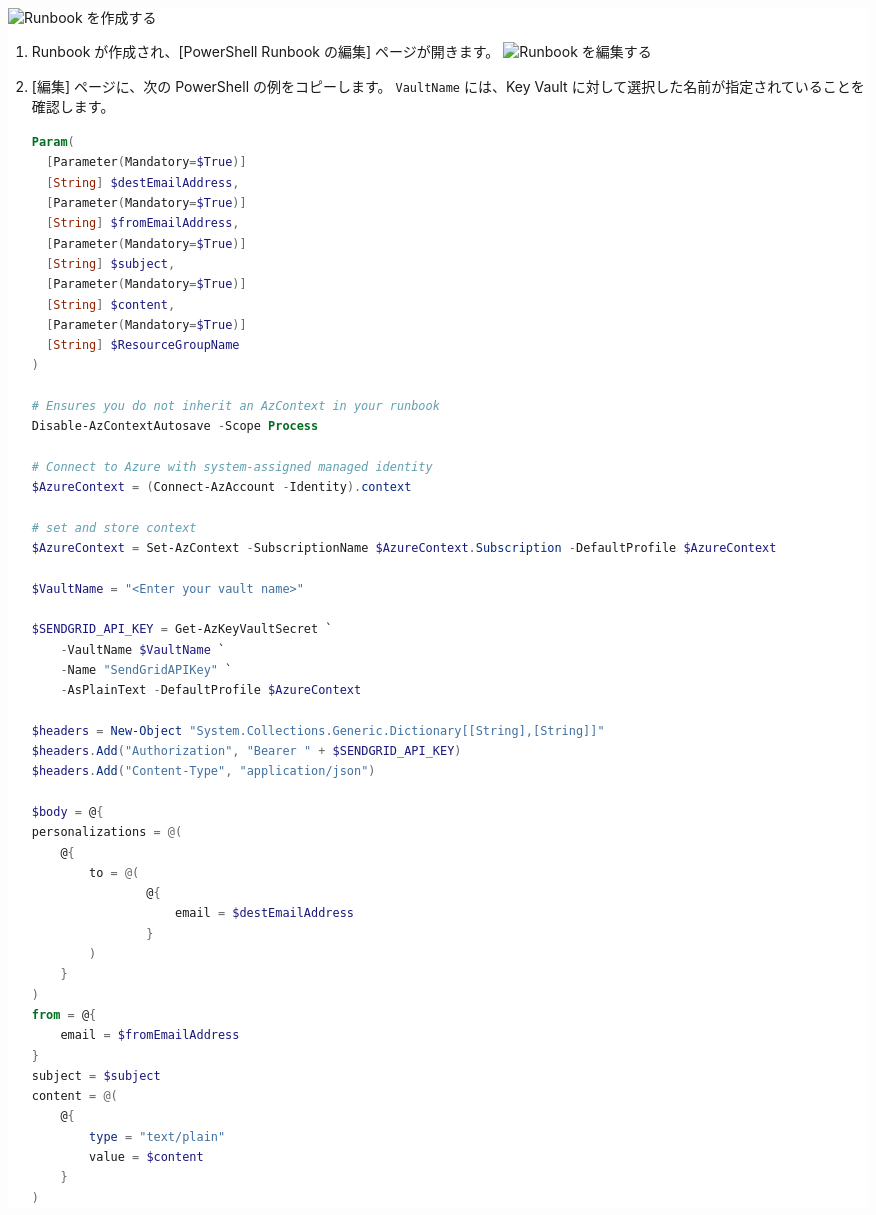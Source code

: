    ![Runbook を作成する](./media/automation-send-email/automation-send-email-runbook.png)

1. Runbook が作成され、[PowerShell Runbook の編集] ページが開きます。
   ![Runbook を編集する](./media/automation-send-email/automation-send-email-edit.png)

1. [編集] ページに、次の PowerShell の例をコピーします。 `VaultName` には、Key Vault に対して選択した名前が指定されていることを確認します。

    ```powershell
    Param(
      [Parameter(Mandatory=$True)]
      [String] $destEmailAddress,
      [Parameter(Mandatory=$True)]
      [String] $fromEmailAddress,
      [Parameter(Mandatory=$True)]
      [String] $subject,
      [Parameter(Mandatory=$True)]
      [String] $content,
      [Parameter(Mandatory=$True)]
      [String] $ResourceGroupName
    )

    # Ensures you do not inherit an AzContext in your runbook
    Disable-AzContextAutosave -Scope Process
    
    # Connect to Azure with system-assigned managed identity
    $AzureContext = (Connect-AzAccount -Identity).context

    # set and store context
    $AzureContext = Set-AzContext -SubscriptionName $AzureContext.Subscription -DefaultProfile $AzureContext 

    $VaultName = "<Enter your vault name>"

    $SENDGRID_API_KEY = Get-AzKeyVaultSecret `
        -VaultName $VaultName `
        -Name "SendGridAPIKey" `
        -AsPlainText -DefaultProfile $AzureContext

    $headers = New-Object "System.Collections.Generic.Dictionary[[String],[String]]"
    $headers.Add("Authorization", "Bearer " + $SENDGRID_API_KEY)
    $headers.Add("Content-Type", "application/json")

    $body = @{
    personalizations = @(
        @{
            to = @(
                    @{
                        email = $destEmailAddress
                    }
            )
        }
    )
    from = @{
        email = $fromEmailAddress
    }
    subject = $subject
    content = @(
        @{
            type = "text/plain"
            value = $content
        }
    )